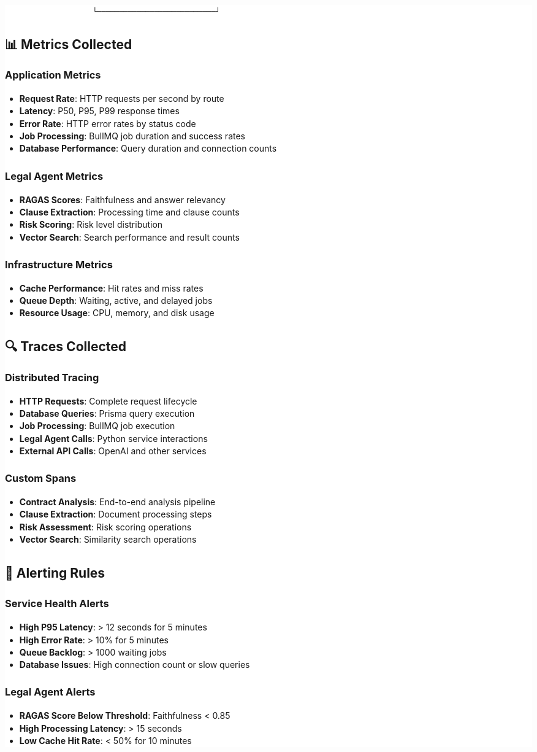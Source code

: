 ```
                    └───────────────────────────┘
```

## 📊 Metrics Collected

### Application Metrics
- **Request Rate**: HTTP requests per second by route
- **Latency**: P50, P95, P99 response times
- **Error Rate**: HTTP error rates by status code
- **Job Processing**: BullMQ job duration and success rates
- **Database Performance**: Query duration and connection counts

### Legal Agent Metrics
- **RAGAS Scores**: Faithfulness and answer relevancy
- **Clause Extraction**: Processing time and clause counts
- **Risk Scoring**: Risk level distribution
- **Vector Search**: Search performance and result counts

### Infrastructure Metrics
- **Cache Performance**: Hit rates and miss rates
- **Queue Depth**: Waiting, active, and delayed jobs
- **Resource Usage**: CPU, memory, and disk usage

## 🔍 Traces Collected

### Distributed Tracing
- **HTTP Requests**: Complete request lifecycle
- **Database Queries**: Prisma query execution
- **Job Processing**: BullMQ job execution
- **Legal Agent Calls**: Python service interactions
- **External API Calls**: OpenAI and other services

### Custom Spans
- **Contract Analysis**: End-to-end analysis pipeline
- **Clause Extraction**: Document processing steps
- **Risk Assessment**: Risk scoring operations
- **Vector Search**: Similarity search operations

## 🚨 Alerting Rules

### Service Health Alerts
- **High P95 Latency**: > 12 seconds for 5 minutes
- **High Error Rate**: > 10% for 5 minutes
- **Queue Backlog**: > 1000 waiting jobs
- **Database Issues**: High connection count or slow queries

### Legal Agent Alerts
- **RAGAS Score Below Threshold**: Faithfulness < 0.85
- **High Processing Latency**: > 15 seconds
- **Low Cache Hit Rate**: < 50% for 10 minutes
